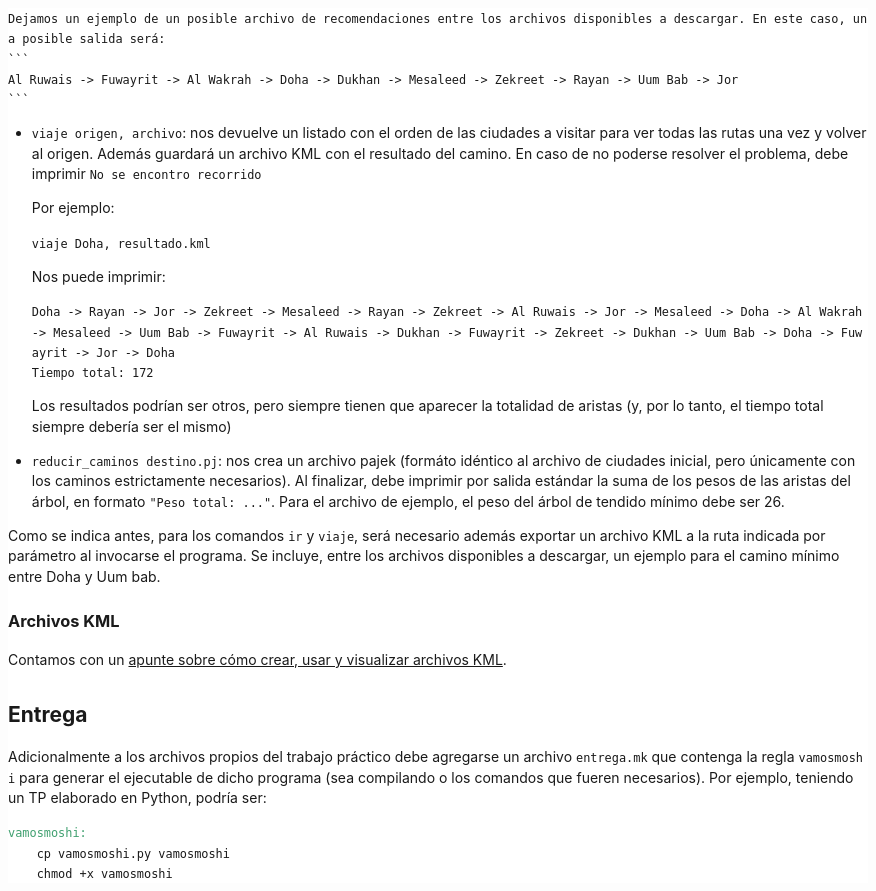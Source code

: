 	Dejamos un ejemplo de un posible archivo de recomendaciones entre los archivos disponibles a descargar. En este caso, una posible salida será:
	```
	Al Ruwais -> Fuwayrit -> Al Wakrah -> Doha -> Dukhan -> Mesaleed -> Zekreet -> Rayan -> Uum Bab -> Jor
	```
* `viaje origen, archivo`: nos devuelve un listado con el orden de las ciudades a
visitar para ver todas las rutas una vez y volver al origen. Además guardará un archivo KML con el resultado del camino. En caso de no poderse resolver el problema, debe imprimir `No se encontro recorrido`
	
	Por ejemplo:
	```
	viaje Doha, resultado.kml
	```
	Nos puede imprimir:
	```
	Doha -> Rayan -> Jor -> Zekreet -> Mesaleed -> Rayan -> Zekreet -> Al Ruwais -> Jor -> Mesaleed -> Doha -> Al Wakrah -> Mesaleed -> Uum Bab -> Fuwayrit -> Al Ruwais -> Dukhan -> Fuwayrit -> Zekreet -> Dukhan -> Uum Bab -> Doha -> Fuwayrit -> Jor -> Doha
	Tiempo total: 172
	```

	Los resultados podrían ser otros, pero siempre tienen que aparecer la totalidad de aristas (y, por lo tanto, el tiempo total siempre debería ser el mismo)

* `reducir_caminos destino.pj`: nos crea un archivo pajek (formáto idéntico al archivo de ciudades
inicial, pero únicamente con los caminos estrictamente necesarios). Al finalizar, debe imprimir por salida
estándar la suma de los pesos de las aristas del árbol, en formato `"Peso total: ..."`. Para el archivo de ejemplo, el peso del árbol de tendido mínimo debe ser 26.

Como se indica antes, para los comandos `ir` y `viaje`, será necesario además exportar un archivo KML a la ruta indicada por
parámetro al invocarse el programa. Se incluye, entre los archivos disponibles a descargar, un ejemplo para el camino mínimo entre Doha y Uum bab.

### Archivos KML

Contamos con un [apunte sobre cómo crear, usar y visualizar archivos KML](/algo2/material/apuntes/kml).

## Entrega

Adicionalmente a los archivos propios del trabajo práctico debe agregarse un archivo `entrega.mk` que contenga la regla `vamosmoshi` para generar el ejecutable de dicho programa (sea compilando o los comandos que fueren necesarios). Por ejemplo, teniendo un TP elaborado en Python, podría ser:

``` makefile
vamosmoshi:
	cp vamosmoshi.py vamosmoshi
	chmod +x vamosmoshi
```
